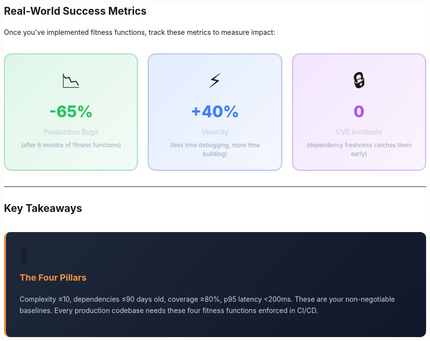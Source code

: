 ## Real-World Success Metrics

Once you've implemented fitness functions, track these metrics to measure impact:

<div style="display: grid; grid-template-columns: repeat(3, 1fr); gap: 20px; margin: 32px 0;">
  <div style="background: linear-gradient(135deg, rgba(34, 197, 94, 0.15) 0%, rgba(22, 163, 74, 0.05) 100%); border: 2px solid rgba(34, 197, 94, 0.4); border-radius: 16px; padding: 24px; text-align: center;">
    <div style="font-size: 40px; margin-bottom: 12px;">📉</div>
    <div style="font-weight: 800; font-size: 32px; color: #22c55e; margin-bottom: 8px;">-65%</div>
    <div style="color: #cbd5e1; font-size: 14px; font-weight: 600;">Production Bugs</div>
    <div style="color: #94a3b8; font-size: 12px; margin-top: 8px;">(after 6 months of fitness functions)</div>
  </div>

  <div style="background: linear-gradient(135deg, rgba(59, 130, 246, 0.15) 0%, rgba(37, 99, 235, 0.05) 100%); border: 2px solid rgba(59, 130, 246, 0.4); border-radius: 16px; padding: 24px; text-align: center;">
    <div style="font-size: 40px; margin-bottom: 12px;">⚡</div>
    <div style="font-weight: 800; font-size: 32px; color: #3b82f6; margin-bottom: 8px;">+40%</div>
    <div style="color: #cbd5e1; font-size: 14px; font-weight: 600;">Velocity</div>
    <div style="color: #94a3b8; font-size: 12px; margin-top: 8px;">(less time debugging, more time building)</div>
  </div>

  <div style="background: linear-gradient(135deg, rgba(168, 85, 247, 0.15) 0%, rgba(147, 51, 234, 0.05) 100%); border: 2px solid rgba(168, 85, 247, 0.4); border-radius: 16px; padding: 24px; text-align: center;">
    <div style="font-size: 40px; margin-bottom: 12px;">🔒</div>
    <div style="font-weight: 800; font-size: 32px; color: #a855f7; margin-bottom: 8px;">0</div>
    <div style="color: #cbd5e1; font-size: 14px; font-weight: 600;">CVE Incidents</div>
    <div style="color: #94a3b8; font-size: 12px; margin-top: 8px;">(dependency freshness catches them early)</div>
  </div>
</div>

---

## Key Takeaways

<div style="display: grid; grid-template-columns: repeat(auto-fit, minmax(320px, 1fr)); gap: 24px; margin: 32px 0;">

<div style="background: linear-gradient(135deg, #1e293b 0%, #0f172a 100%); border-radius: 12px; padding: 28px; border-left: 4px solid #fb923c;">
  <div style="font-size: 28px; margin-bottom: 12px;">🧩</div>
  <h3 style="color: #fb923c; margin-top: 0; font-size: 18px; font-weight: 700;">The Four Pillars</h3>
  <p style="color: #cbd5e1; line-height: 1.7; margin-top: 16px;">
    Complexity ≤10, dependencies ≤90 days old, coverage ≥80%, p95 latency <200ms. These are your non-negotiable baselines. Every production codebase needs these four fitness functions enforced in CI/CD.
  </p>
</div>
